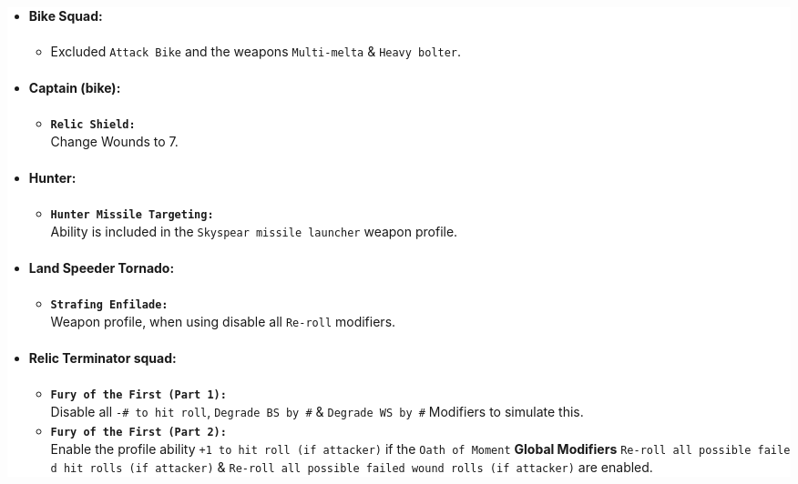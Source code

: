 * #### Bike Squad:
  * Excluded `Attack Bike` and the weapons `Multi-melta` & `Heavy bolter`.

* #### Captain (bike):
  * **`Relic Shield:`** <br> Change Wounds to 7.

* #### Hunter:
  *  **`Hunter Missile Targeting:`** <br> Ability is included in the `Skyspear missile launcher` weapon profile.

* #### Land Speeder Tornado:
  * **`Strafing Enfilade:`** <br> Weapon profile, when using disable all `Re-roll` modifiers.
  
* #### Relic Terminator squad:
  * **`Fury of the First (Part 1):`** <br> Disable all `-# to hit roll`, `Degrade BS by #` & `Degrade WS by #` Modifiers to simulate this.
  * **`Fury of the First (Part 2):`** <br> Enable the profile ability `+1 to hit roll (if attacker)` if the `Oath of Moment` **Global Modifiers** `Re-roll all possible failed hit rolls (if attacker)` & `Re-roll all possible failed wound rolls (if attacker)` are enabled.
